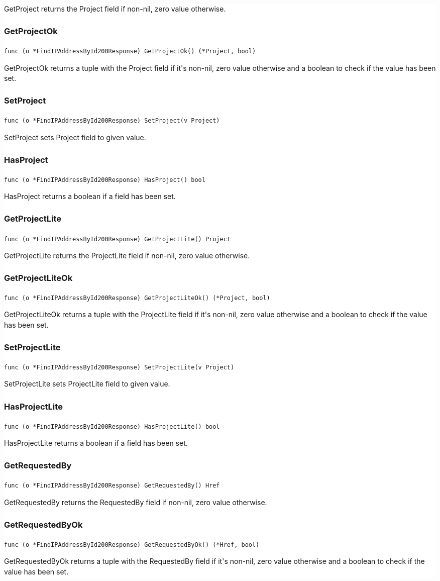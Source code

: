 GetProject returns the Project field if non-nil, zero value otherwise.

### GetProjectOk

`func (o *FindIPAddressById200Response) GetProjectOk() (*Project, bool)`

GetProjectOk returns a tuple with the Project field if it's non-nil, zero value otherwise
and a boolean to check if the value has been set.

### SetProject

`func (o *FindIPAddressById200Response) SetProject(v Project)`

SetProject sets Project field to given value.

### HasProject

`func (o *FindIPAddressById200Response) HasProject() bool`

HasProject returns a boolean if a field has been set.

### GetProjectLite

`func (o *FindIPAddressById200Response) GetProjectLite() Project`

GetProjectLite returns the ProjectLite field if non-nil, zero value otherwise.

### GetProjectLiteOk

`func (o *FindIPAddressById200Response) GetProjectLiteOk() (*Project, bool)`

GetProjectLiteOk returns a tuple with the ProjectLite field if it's non-nil, zero value otherwise
and a boolean to check if the value has been set.

### SetProjectLite

`func (o *FindIPAddressById200Response) SetProjectLite(v Project)`

SetProjectLite sets ProjectLite field to given value.

### HasProjectLite

`func (o *FindIPAddressById200Response) HasProjectLite() bool`

HasProjectLite returns a boolean if a field has been set.

### GetRequestedBy

`func (o *FindIPAddressById200Response) GetRequestedBy() Href`

GetRequestedBy returns the RequestedBy field if non-nil, zero value otherwise.

### GetRequestedByOk

`func (o *FindIPAddressById200Response) GetRequestedByOk() (*Href, bool)`

GetRequestedByOk returns a tuple with the RequestedBy field if it's non-nil, zero value otherwise
and a boolean to check if the value has been set.

